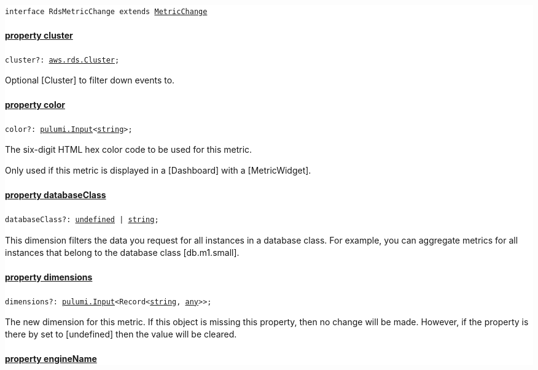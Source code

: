 <pre class="highlight"><code><span class='kr'>interface</span> <span class='nx'>RdsMetricChange</span> <span class='kr'>extends</span> <a href='/docs/reference/pkg/nodejs/pulumi/awsx/cloudwatch/#MetricChange'>MetricChange</a></code></pre>
<h4 class="pdoc-member-header" id="RdsMetricChange-cluster">
<a class="pdoc-child-name" href="https://github.com/pulumi/pulumi-awsx/blob/{{< param git_sha >}}/nodejs/awsx/rds/metrics.ts#L102">property <b>cluster</b></a>
</h4>

<pre class="highlight"><code><span class='kd'></span>cluster?: <a href='/docs/reference/pkg/nodejs/pulumi/aws/rds/#Cluster'>aws.rds.Cluster</a>;</code></pre>

Optional [Cluster] to filter down events to.

<h4 class="pdoc-member-header" id="RdsMetricChange-color">
<a class="pdoc-child-name" href="https://github.com/pulumi/pulumi-awsx/blob/{{< param git_sha >}}/nodejs/awsx/cloudwatch/metric.ts#L442">property <b>color</b></a>
</h4>

<pre class="highlight"><code><span class='kd'></span>color?: <a href='/docs/reference/pkg/nodejs/pulumi/pulumi/#Input'>pulumi.Input</a>&lt;<span class='kd'><a href='https://developer.mozilla.org/en-US/docs/Web/JavaScript/Reference/Global_Objects/String'>string</a></span>&gt;;</code></pre>

The six-digit HTML hex color code to be used for this metric.

Only used if this metric is displayed in a [Dashboard] with a [MetricWidget].

<h4 class="pdoc-member-header" id="RdsMetricChange-databaseClass">
<a class="pdoc-child-name" href="https://github.com/pulumi/pulumi-awsx/blob/{{< param git_sha >}}/nodejs/awsx/rds/metrics.ts#L118">property <b>databaseClass</b></a>
</h4>

<pre class="highlight"><code><span class='kd'></span>databaseClass?: <span class='kd'><a href='https://developer.mozilla.org/en-US/docs/Web/JavaScript/Reference/Global_Objects/undefined'>undefined</a></span> | <span class='kd'><a href='https://developer.mozilla.org/en-US/docs/Web/JavaScript/Reference/Global_Objects/String'>string</a></span>;</code></pre>

This dimension filters the data you request for all instances in a database class. For
example, you can aggregate metrics for all instances that belong to the database class
[db.m1.small].

<h4 class="pdoc-member-header" id="RdsMetricChange-dimensions">
<a class="pdoc-child-name" href="https://github.com/pulumi/pulumi-awsx/blob/{{< param git_sha >}}/nodejs/awsx/cloudwatch/metric.ts#L411">property <b>dimensions</b></a>
</h4>

<pre class="highlight"><code><span class='kd'></span>dimensions?: <a href='/docs/reference/pkg/nodejs/pulumi/pulumi/#Input'>pulumi.Input</a>&lt;Record&lt;<span class='kd'><a href='https://developer.mozilla.org/en-US/docs/Web/JavaScript/Reference/Global_Objects/String'>string</a></span>, <span class='kd'><a href='https://www.typescriptlang.org/docs/handbook/basic-types.html#any'>any</a></span>&gt;&gt;;</code></pre>

The new dimension for this metric.  If this object is missing this property, then no change
will be made.  However, if the property is there by set to [undefined] then the value will be
cleared.

<h4 class="pdoc-member-header" id="RdsMetricChange-engineName">
<a class="pdoc-child-name" href="https://github.com/pulumi/pulumi-awsx/blob/{{< param git_sha >}}/nodejs/awsx/rds/metrics.ts#L124">property <b>engineName</b></a>
</h4>

